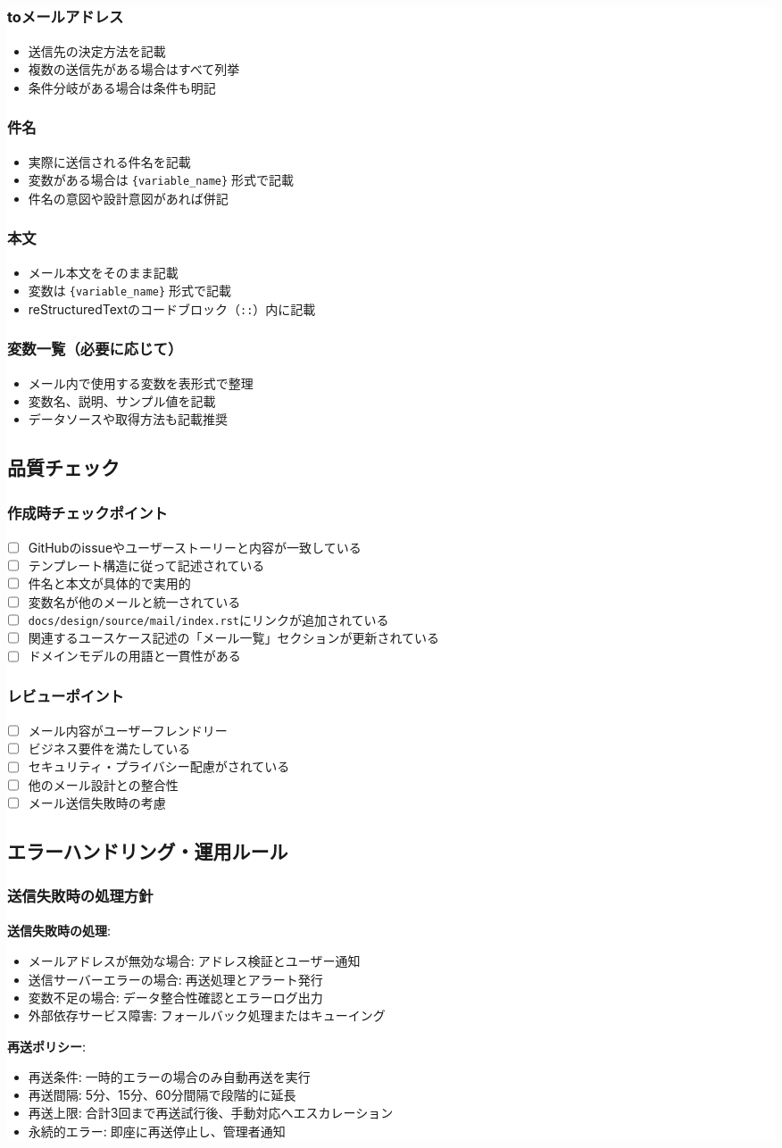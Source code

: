 ### toメールアドレス
- 送信先の決定方法を記載
- 複数の送信先がある場合はすべて列挙
- 条件分岐がある場合は条件も明記

### 件名
- 実際に送信される件名を記載
- 変数がある場合は `{variable_name}` 形式で記載
- 件名の意図や設計意図があれば併記

### 本文
- メール本文をそのまま記載
- 変数は `{variable_name}` 形式で記載
- reStructuredTextのコードブロック（`::`）内に記載

### 変数一覧（必要に応じて）
- メール内で使用する変数を表形式で整理
- 変数名、説明、サンプル値を記載
- データソースや取得方法も記載推奨

## 品質チェック

### 作成時チェックポイント
- [ ] GitHubのissueやユーザーストーリーと内容が一致している
- [ ] テンプレート構造に従って記述されている
- [ ] 件名と本文が具体的で実用的
- [ ] 変数名が他のメールと統一されている
- [ ] `docs/design/source/mail/index.rst`にリンクが追加されている
- [ ] 関連するユースケース記述の「メール一覧」セクションが更新されている
- [ ] ドメインモデルの用語と一貫性がある

### レビューポイント
- [ ] メール内容がユーザーフレンドリー
- [ ] ビジネス要件を満たしている
- [ ] セキュリティ・プライバシー配慮がされている
- [ ] 他のメール設計との整合性
- [ ] メール送信失敗時の考慮

## エラーハンドリング・運用ルール

### 送信失敗時の処理方針
**送信失敗時の処理**:
- メールアドレスが無効な場合: アドレス検証とユーザー通知
- 送信サーバーエラーの場合: 再送処理とアラート発行
- 変数不足の場合: データ整合性確認とエラーログ出力
- 外部依存サービス障害: フォールバック処理またはキューイング

**再送ポリシー**:
- 再送条件: 一時的エラーの場合のみ自動再送を実行
- 再送間隔: 5分、15分、60分間隔で段階的に延長
- 再送上限: 合計3回まで再送試行後、手動対応へエスカレーション
- 永続的エラー: 即座に再送停止し、管理者通知

